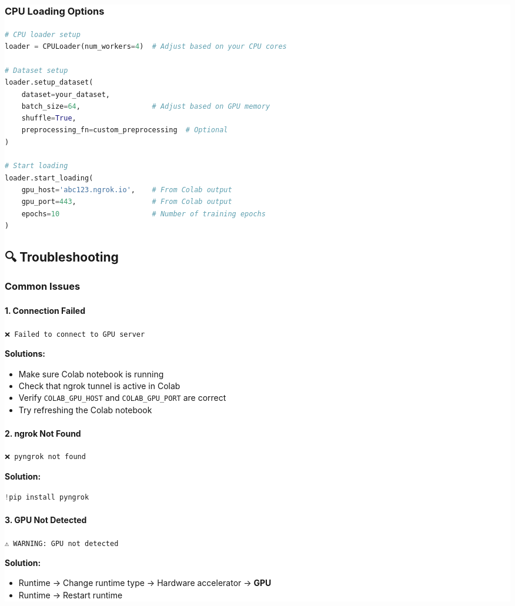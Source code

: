 ### CPU Loading Options

```python
# CPU loader setup
loader = CPULoader(num_workers=4)  # Adjust based on your CPU cores

# Dataset setup
loader.setup_dataset(
    dataset=your_dataset,
    batch_size=64,                 # Adjust based on GPU memory
    shuffle=True,
    preprocessing_fn=custom_preprocessing  # Optional
)

# Start loading
loader.start_loading(
    gpu_host='abc123.ngrok.io',    # From Colab output
    gpu_port=443,                  # From Colab output
    epochs=10                      # Number of training epochs
)
```

## 🔍 Troubleshooting

### Common Issues

#### 1. Connection Failed
```
❌ Failed to connect to GPU server
```
**Solutions:**
- Make sure Colab notebook is running
- Check that ngrok tunnel is active in Colab
- Verify `COLAB_GPU_HOST` and `COLAB_GPU_PORT` are correct
- Try refreshing the Colab notebook

#### 2. ngrok Not Found
```
❌ pyngrok not found
```
**Solution:**
```python
!pip install pyngrok
```

#### 3. GPU Not Detected
```
⚠️ WARNING: GPU not detected
```
**Solution:**
- Runtime → Change runtime type → Hardware accelerator → **GPU**
- Runtime → Restart runtime
